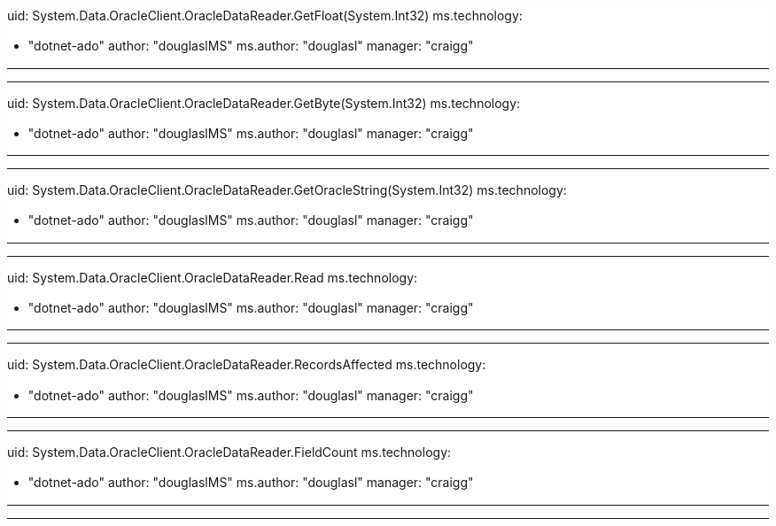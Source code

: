 uid: System.Data.OracleClient.OracleDataReader.GetFloat(System.Int32)
ms.technology: 
  - "dotnet-ado"
author: "douglaslMS"
ms.author: "douglasl"
manager: "craigg"
---

---
uid: System.Data.OracleClient.OracleDataReader.GetByte(System.Int32)
ms.technology: 
  - "dotnet-ado"
author: "douglaslMS"
ms.author: "douglasl"
manager: "craigg"
---

---
uid: System.Data.OracleClient.OracleDataReader.GetOracleString(System.Int32)
ms.technology: 
  - "dotnet-ado"
author: "douglaslMS"
ms.author: "douglasl"
manager: "craigg"
---

---
uid: System.Data.OracleClient.OracleDataReader.Read
ms.technology: 
  - "dotnet-ado"
author: "douglaslMS"
ms.author: "douglasl"
manager: "craigg"
---

---
uid: System.Data.OracleClient.OracleDataReader.RecordsAffected
ms.technology: 
  - "dotnet-ado"
author: "douglaslMS"
ms.author: "douglasl"
manager: "craigg"
---

---
uid: System.Data.OracleClient.OracleDataReader.FieldCount
ms.technology: 
  - "dotnet-ado"
author: "douglaslMS"
ms.author: "douglasl"
manager: "craigg"
---

---